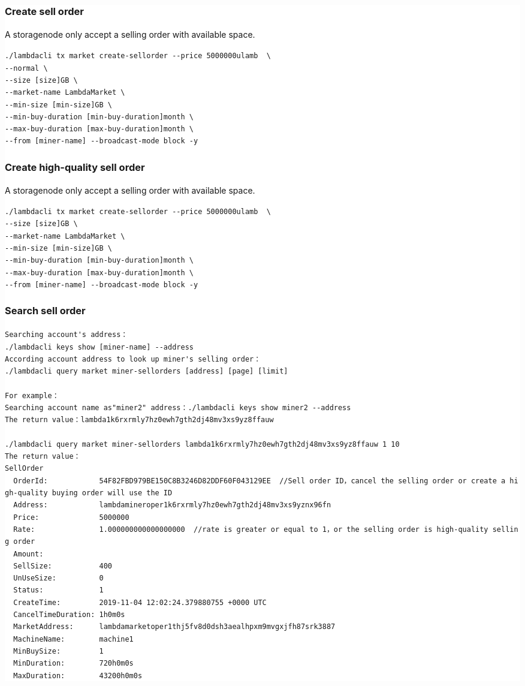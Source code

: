 ### Create sell order

A storagenode only accept a selling order with available space.

```
./lambdacli tx market create-sellorder --price 5000000ulamb  \
--normal \
--size [size]GB \
--market-name LambdaMarket \
--min-size [min-size]GB \
--min-buy-duration [min-buy-duration]month \
--max-buy-duration [max-buy-duration]month \
--from [miner-name] --broadcast-mode block -y
```

### Create high-quality sell order

A storagenode only accept a selling order with available space.

```
./lambdacli tx market create-sellorder --price 5000000ulamb  \
--size [size]GB \
--market-name LambdaMarket \
--min-size [min-size]GB \
--min-buy-duration [min-buy-duration]month \
--max-buy-duration [max-buy-duration]month \
--from [miner-name] --broadcast-mode block -y
```
### Search sell order


```
Searching account's address：
./lambdacli keys show [miner-name] --address
According account address to look up miner's selling order：
./lambdacli query market miner-sellorders [address] [page] [limit] 

For example：
Searching account name as"miner2" address：./lambdacli keys show miner2 --address
The return value：lambda1k6rxrmly7hz0ewh7gth2dj48mv3xs9yz8ffauw

./lambdacli query market miner-sellorders lambda1k6rxrmly7hz0ewh7gth2dj48mv3xs9yz8ffauw 1 10
The return value：
SellOrder
  OrderId:            54F82FBD979BE150C8B3246D82DDF60F043129EE  //Sell order ID，cancel the selling order or create a high-quality buying order will use the ID
  Address:            lambdamineroper1k6rxrmly7hz0ewh7gth2dj48mv3xs9yznx96fn
  Price:              5000000
  Rate:               1.000000000000000000  //rate is greater or equal to 1，or the selling order is high-quality selling order
  Amount:
  SellSize:           400
  UnUseSize:          0
  Status:             1
  CreateTime:         2019-11-04 12:02:24.379880755 +0000 UTC
  CancelTimeDuration: 1h0m0s
  MarketAddress:      lambdamarketoper1thj5fv8d0dsh3aealhpxm9mvgxjfh87srk3887
  MachineName:        machine1
  MinBuySize:         1
  MinDuration:        720h0m0s
  MaxDuration:        43200h0m0s
```
